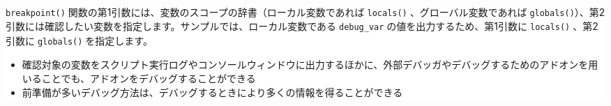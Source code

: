 ```breakpoint()``` 関数の第1引数には、変数のスコープの辞書（ローカル変数であれば ```locals()``` 、グローバル変数であれば ```globals()```）、第2引数には確認したい変数を指定します。サンプルでは、ローカル変数である ```debug_var``` の値を出力するため、第1引数に ```locals()``` 、第2引数に ```globals()``` を指定します。
<div id="point_item"></div>

* 確認対象の変数をスクリプト実行ログやコンソールウィンドウに出力するほかに、外部デバッガやデバッグするためのアドオンを用いることでも、アドオンをデバッグすることができる
* 前準備が多いデバッグ方法は、デバッグするときにより多くの情報を得ることができる
